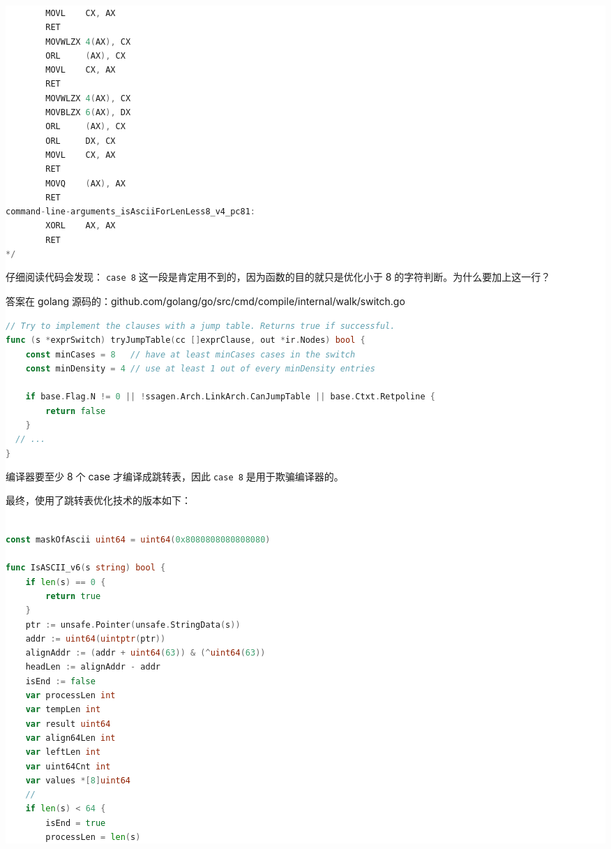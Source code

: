 ```go
        MOVL    CX, AX
        RET
        MOVWLZX 4(AX), CX
        ORL     (AX), CX
        MOVL    CX, AX
        RET
        MOVWLZX 4(AX), CX
        MOVBLZX 6(AX), DX
        ORL     (AX), CX
        ORL     DX, CX
        MOVL    CX, AX
        RET
        MOVQ    (AX), AX
        RET
command-line-arguments_isAsciiForLenLess8_v4_pc81:
        XORL    AX, AX
        RET
*/
```

仔细阅读代码会发现： `case 8` 这一段是肯定用不到的，因为函数的目的就只是优化小于 8 的字符判断。为什么要加上这一行？

答案在 golang 源码的：github.com/golang/go/src/cmd/compile/internal/walk/switch.go

```go
// Try to implement the clauses with a jump table. Returns true if successful.
func (s *exprSwitch) tryJumpTable(cc []exprClause, out *ir.Nodes) bool {
	const minCases = 8   // have at least minCases cases in the switch
	const minDensity = 4 // use at least 1 out of every minDensity entries

	if base.Flag.N != 0 || !ssagen.Arch.LinkArch.CanJumpTable || base.Ctxt.Retpoline {
		return false
	}
  // ...
}  
```

编译器要至少 8 个 case 才编译成跳转表，因此 `case 8` 是用于欺骗编译器的。



最终，使用了跳转表优化技术的版本如下：

```go

const maskOfAscii uint64 = uint64(0x8080808080808080)

func IsASCII_v6(s string) bool {
	if len(s) == 0 {
		return true
	}
	ptr := unsafe.Pointer(unsafe.StringData(s))
	addr := uint64(uintptr(ptr))
	alignAddr := (addr + uint64(63)) & (^uint64(63))
	headLen := alignAddr - addr
	isEnd := false
	var processLen int
	var tempLen int
	var result uint64
	var align64Len int
	var leftLen int
	var uint64Cnt int
	var values *[8]uint64
	//
	if len(s) < 64 {
		isEnd = true
		processLen = len(s)
```